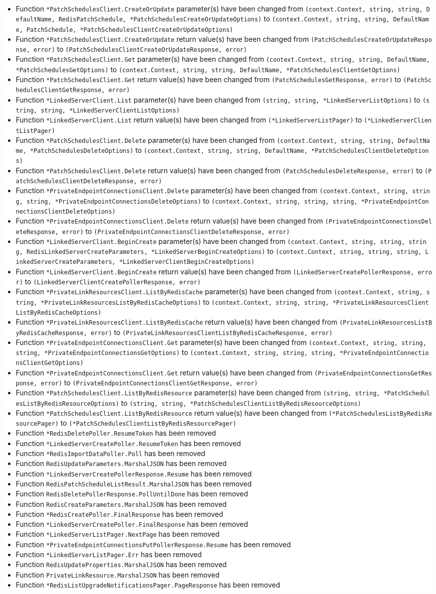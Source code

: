 - Function `*PatchSchedulesClient.CreateOrUpdate` parameter(s) have been changed from `(context.Context, string, string, DefaultName, RedisPatchSchedule, *PatchSchedulesCreateOrUpdateOptions)` to `(context.Context, string, string, DefaultName, PatchSchedule, *PatchSchedulesClientCreateOrUpdateOptions)`
- Function `*PatchSchedulesClient.CreateOrUpdate` return value(s) have been changed from `(PatchSchedulesCreateOrUpdateResponse, error)` to `(PatchSchedulesClientCreateOrUpdateResponse, error)`
- Function `*PatchSchedulesClient.Get` parameter(s) have been changed from `(context.Context, string, string, DefaultName, *PatchSchedulesGetOptions)` to `(context.Context, string, string, DefaultName, *PatchSchedulesClientGetOptions)`
- Function `*PatchSchedulesClient.Get` return value(s) have been changed from `(PatchSchedulesGetResponse, error)` to `(PatchSchedulesClientGetResponse, error)`
- Function `*LinkedServerClient.List` parameter(s) have been changed from `(string, string, *LinkedServerListOptions)` to `(string, string, *LinkedServerClientListOptions)`
- Function `*LinkedServerClient.List` return value(s) have been changed from `(*LinkedServerListPager)` to `(*LinkedServerClientListPager)`
- Function `*PatchSchedulesClient.Delete` parameter(s) have been changed from `(context.Context, string, string, DefaultName, *PatchSchedulesDeleteOptions)` to `(context.Context, string, string, DefaultName, *PatchSchedulesClientDeleteOptions)`
- Function `*PatchSchedulesClient.Delete` return value(s) have been changed from `(PatchSchedulesDeleteResponse, error)` to `(PatchSchedulesClientDeleteResponse, error)`
- Function `*PrivateEndpointConnectionsClient.Delete` parameter(s) have been changed from `(context.Context, string, string, string, *PrivateEndpointConnectionsDeleteOptions)` to `(context.Context, string, string, string, *PrivateEndpointConnectionsClientDeleteOptions)`
- Function `*PrivateEndpointConnectionsClient.Delete` return value(s) have been changed from `(PrivateEndpointConnectionsDeleteResponse, error)` to `(PrivateEndpointConnectionsClientDeleteResponse, error)`
- Function `*LinkedServerClient.BeginCreate` parameter(s) have been changed from `(context.Context, string, string, string, RedisLinkedServerCreateParameters, *LinkedServerBeginCreateOptions)` to `(context.Context, string, string, string, LinkedServerCreateParameters, *LinkedServerClientBeginCreateOptions)`
- Function `*LinkedServerClient.BeginCreate` return value(s) have been changed from `(LinkedServerCreatePollerResponse, error)` to `(LinkedServerClientCreatePollerResponse, error)`
- Function `*PrivateLinkResourcesClient.ListByRedisCache` parameter(s) have been changed from `(context.Context, string, string, *PrivateLinkResourcesListByRedisCacheOptions)` to `(context.Context, string, string, *PrivateLinkResourcesClientListByRedisCacheOptions)`
- Function `*PrivateLinkResourcesClient.ListByRedisCache` return value(s) have been changed from `(PrivateLinkResourcesListByRedisCacheResponse, error)` to `(PrivateLinkResourcesClientListByRedisCacheResponse, error)`
- Function `*PrivateEndpointConnectionsClient.Get` parameter(s) have been changed from `(context.Context, string, string, string, *PrivateEndpointConnectionsGetOptions)` to `(context.Context, string, string, string, *PrivateEndpointConnectionsClientGetOptions)`
- Function `*PrivateEndpointConnectionsClient.Get` return value(s) have been changed from `(PrivateEndpointConnectionsGetResponse, error)` to `(PrivateEndpointConnectionsClientGetResponse, error)`
- Function `*PatchSchedulesClient.ListByRedisResource` parameter(s) have been changed from `(string, string, *PatchSchedulesListByRedisResourceOptions)` to `(string, string, *PatchSchedulesClientListByRedisResourceOptions)`
- Function `*PatchSchedulesClient.ListByRedisResource` return value(s) have been changed from `(*PatchSchedulesListByRedisResourcePager)` to `(*PatchSchedulesClientListByRedisResourcePager)`
- Function `*RedisDeletePoller.ResumeToken` has been removed
- Function `*LinkedServerCreatePoller.ResumeToken` has been removed
- Function `*RedisImportDataPoller.Poll` has been removed
- Function `RedisUpdateParameters.MarshalJSON` has been removed
- Function `*LinkedServerCreatePollerResponse.Resume` has been removed
- Function `RedisPatchScheduleListResult.MarshalJSON` has been removed
- Function `RedisDeletePollerResponse.PollUntilDone` has been removed
- Function `RedisCreateParameters.MarshalJSON` has been removed
- Function `*RedisCreatePoller.FinalResponse` has been removed
- Function `*LinkedServerCreatePoller.FinalResponse` has been removed
- Function `*LinkedServerListPager.NextPage` has been removed
- Function `*PrivateEndpointConnectionsPutPollerResponse.Resume` has been removed
- Function `*LinkedServerListPager.Err` has been removed
- Function `RedisUpdateProperties.MarshalJSON` has been removed
- Function `PrivateLinkResource.MarshalJSON` has been removed
- Function `*RedisListUpgradeNotificationsPager.PageResponse` has been removed